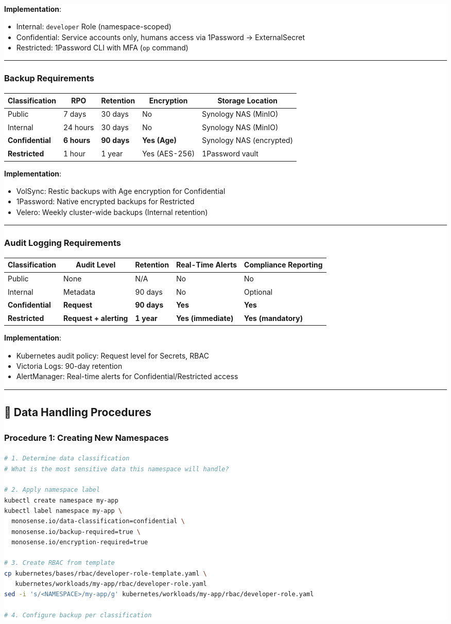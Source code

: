 **Implementation**:
- Internal: `developer` Role (namespace-scoped)
- Confidential: Service accounts only, humans access via 1Password → ExternalSecret
- Restricted: 1Password CLI with MFA (`op` command)

---

### Backup Requirements

| Classification | RPO | Retention | Encryption | Storage Location |
|----------------|-----|-----------|------------|------------------|
| Public | 7 days | 30 days | No | Synology NAS (MinIO) |
| Internal | 24 hours | 30 days | No | Synology NAS (MinIO) |
| **Confidential** | **6 hours** | **90 days** | **Yes (Age)** | Synology NAS (encrypted) |
| **Restricted** | 1 hour | 1 year | Yes (AES-256) | 1Password vault |

**Implementation**:
- VolSync: Restic backups with Age encryption for Confidential
- 1Password: Native encrypted backups for Restricted
- Velero: Weekly cluster-wide backups (Internal retention)

---

### Audit Logging Requirements

| Classification | Audit Level | Retention | Real-Time Alerts | Compliance Reporting |
|----------------|-------------|-----------|------------------|----------------------|
| Public | None | N/A | No | No |
| Internal | Metadata | 90 days | No | Optional |
| **Confidential** | **Request** | **90 days** | **Yes** | **Yes** |
| **Restricted** | **Request + alerting** | **1 year** | **Yes (immediate)** | **Yes (mandatory)** |

**Implementation**:
- Kubernetes audit policy: Request level for Secrets, RBAC
- Victoria Logs: 90-day retention
- AlertManager: Real-time alerts for Confidential/Restricted access

---

## 📝 Data Handling Procedures

### Procedure 1: Creating New Namespaces

```bash
# 1. Determine data classification
# What is the most sensitive data this namespace will handle?

# 2. Apply namespace label
kubectl create namespace my-app
kubectl label namespace my-app \
  monosense.io/data-classification=confidential \
  monosense.io/backup-required=true \
  monosense.io/encryption-required=true

# 3. Create RBAC from template
cp kubernetes/bases/rbac/developer-role-template.yaml \
   kubernetes/workloads/my-app/rbac/developer-role.yaml
sed -i 's/<NAMESPACE>/my-app/g' kubernetes/workloads/my-app/rbac/developer-role.yaml

# 4. Configure backup per classification
```
